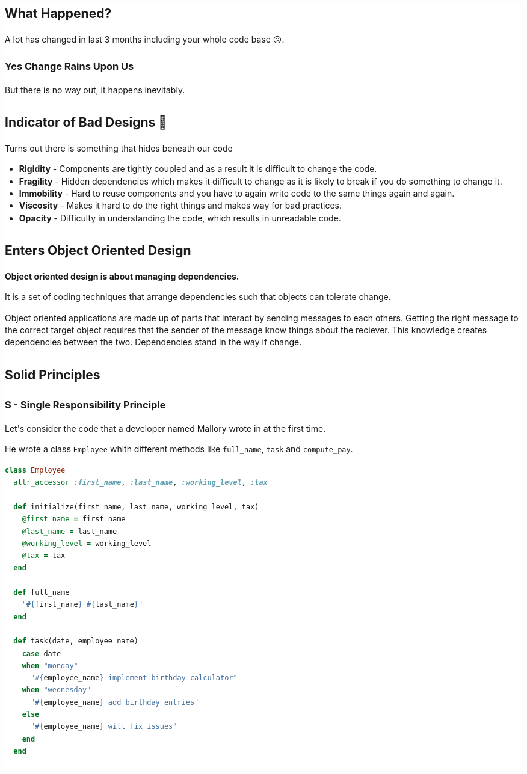 ## What Happened?

A lot has changed in last 3 months including your whole code base 😕.

### Yes Change Rains Upon Us

But there is no way out, it happens inevitably.

## Indicator of Bad Designs 🤢

Turns out there is something that hides beneath our code

* __Rigidity__ - Components are tightly coupled and as a result it is difficult to change the code.
* __Fragility__ -  Hidden dependencies which makes it difficult to change as it is likely to break if you do something to change it.
* __Immobility__ - Hard to reuse components and you have to again write code to the same things again and again.
* __Viscosity__ - Makes it hard to do the right things and makes way for bad practices.
* __Opacity__ - Difficulty in understanding the code, which results in unreadable code.

## Enters Object Oriented Design 

__Object oriented design is about managing dependencies.__

It is a set of coding techniques that arrange dependencies such that objects can tolerate change.

Object oriented applications are made up of parts that interact by sending messages to each others. Getting the right message to the correct target object requires that the sender of the message know things about the reciever. This knowledge creates dependencies between the two. Dependencies stand in the way if change.

## Solid Principles

### S - Single Responsibility Principle

Let's consider the code that a developer named Mallory wrote in at the first time.

He wrote a class `Employee` whith different methods like `full_name`, `task` and `compute_pay`.

```ruby
class Employee
  attr_accessor :first_name, :last_name, :working_level, :tax
 
  def initialize(first_name, last_name, working_level, tax)
    @first_name = first_name
    @last_name = last_name
    @working_level = working_level
    @tax = tax
  end
 
  def full_name
    "#{first_name} #{last_name}"
  end

  def task(date, employee_name)
    case date
    when "monday"
      "#{employee_name} implement birthday calculator"
    when "wednesday"
      "#{employee_name} add birthday entries"
    else 
      "#{employee_name} will fix issues"
    end
  end
  
```
